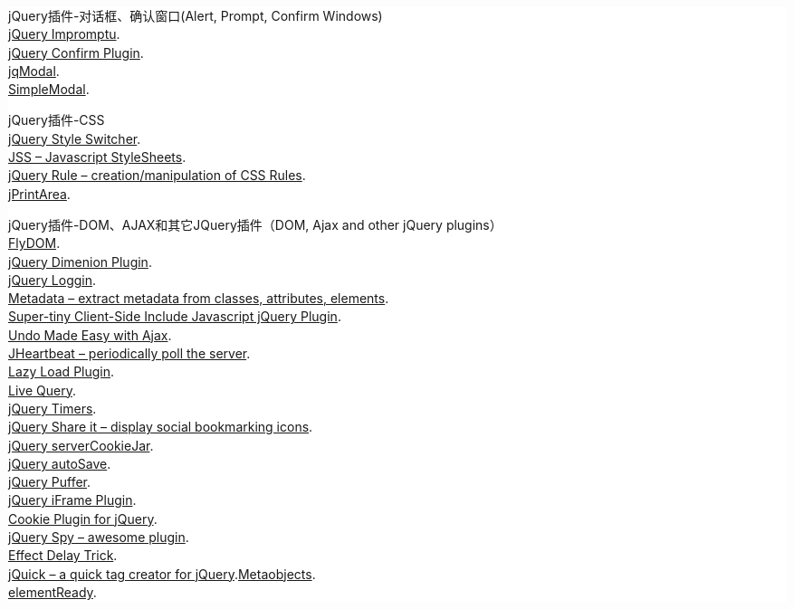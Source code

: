 jQuery插件-对话框、确认窗口(Alert, Prompt, Confirm Windows)  
[jQuery Impromptu](http://trentrichardson.com/Impromptu/).  
[jQuery Confirm Plugin](http://nadiaspot.com/jquery/confirm).  
[jqModal](http://dev.iceburg.net/jquery/jqModal/).  
[SimpleModal](http://www.ericmmartin.com/projects/simplemodal/).

jQuery插件-CSS  
[jQuery Style Switcher](http://www.kelvinluck.com/article/switch-stylesheets-with-jquery).  
[JSS – Javascript StyleSheets](http://andykent.bingodisk.com/bingo/public/jss/).  
[jQuery Rule – creation/manipulation of CSS Rules](http://flesler.blogspot.com/2007/11/jqueryrule.html).  
[jPrintArea](http://www.designerkamal.com/jPrintArea/).

jQuery插件-DOM、AJAX和其它JQuery插件（DOM, Ajax and other jQuery plugins）  
[FlyDOM](http://flydom.socianet.com/).  
[jQuery Dimenion Plugin](http://brandonaaron.net/docs/dimensions/#getting-started).  
[jQuery Loggin](http://happygiraffe.net/blog/articles/2007/09/26/jquery-logging).  
[Metadata – extract metadata from classes, attributes, elements](http://jquery.com/plugins/project/metadata).  
[Super-tiny Client-Side Include Javascript jQuery Plugin](http://johannburkard.de/blog/programming/javascript/inc-a-super-tiny-client-side-include-javascript-jquery-plugin.html).  
[Undo Made Easy with Ajax](http://humanized.com/weblog/2007/09/14/undo-made-easy-with-ajax-part-1/).  
[JHeartbeat – periodically poll the server](http://www.jasons-toolbox.com/JHeartbeat/).  
[Lazy Load Plugin](http://www.appelsiini.net/projects/lazyload).  
[Live Query](http://blog.brandonaaron.net/2007/08/19/new-plugin-live-query/).  
[jQuery Timers](http://jquery.offput.ca/every/).  
[jQuery Share it – display social bookmarking icons](http://www.joanpiedra.com/jquery/shareit/).  
[jQuery serverCookieJar](http://www.jdempster.com/category/code/jquery/cookiejar/).  
[jQuery autoSave](http://ideamill.synaptrixgroup.com/?p=3).  
[jQuery Puffer](http://www.semicomplete.com/blog/geekery/jquery-interface-puffer.html).  
[jQuery iFrame Plugin](http://33rockers.com/jquery/iframe-demo/).  
[Cookie Plugin for jQuery](http://www.stilbuero.de/2006/09/17/cookie-plugin-for-jquery/).  
[jQuery Spy – awesome plugin](http://leftlogic.com/lounge/articles/jquery_spy2).  
[Effect Delay Trick](http://www.learningjquery.com/2007/01/effect-delay-trick).  
[jQuick – a quick tag creator for jQuery](http://jquick.sullof.com/jquick/).[Metaobjects](http://noteslog.com/post/metaobjects-11-released-today/).  
[elementReady](http://www.thunderguy.com/semicolon/2007/08/14/elementready-jquery-plugin/).
